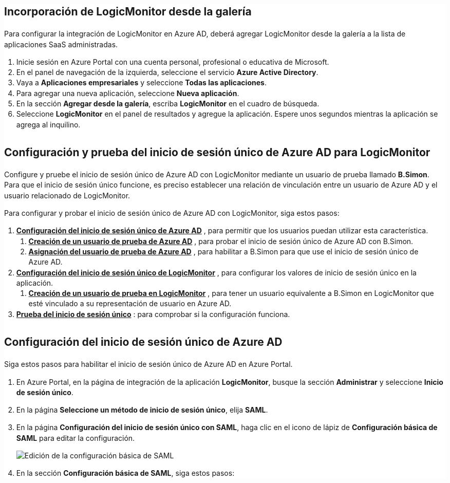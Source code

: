 ## <a name="add-logicmonitor-from-the-gallery"></a>Incorporación de LogicMonitor desde la galería

Para configurar la integración de LogicMonitor en Azure AD, deberá agregar LogicMonitor desde la galería a la lista de aplicaciones SaaS administradas.

1. Inicie sesión en Azure Portal con una cuenta personal, profesional o educativa de Microsoft.
1. En el panel de navegación de la izquierda, seleccione el servicio **Azure Active Directory**.
1. Vaya a **Aplicaciones empresariales** y seleccione **Todas las aplicaciones**.
1. Para agregar una nueva aplicación, seleccione **Nueva aplicación**.
1. En la sección **Agregar desde la galería**, escriba **LogicMonitor** en el cuadro de búsqueda.
1. Seleccione **LogicMonitor** en el panel de resultados y agregue la aplicación. Espere unos segundos mientras la aplicación se agrega al inquilino.

## <a name="configure-and-test-azure-ad-sso-for-logicmonitor"></a>Configuración y prueba del inicio de sesión único de Azure AD para LogicMonitor

Configure y pruebe el inicio de sesión único de Azure AD con LogicMonitor mediante un usuario de prueba llamado **B.Simon**. Para que el inicio de sesión único funcione, es preciso establecer una relación de vinculación entre un usuario de Azure AD y el usuario relacionado de LogicMonitor.

Para configurar y probar el inicio de sesión único de Azure AD con LogicMonitor, siga estos pasos:

1. **[Configuración del inicio de sesión único de Azure AD](#configure-azure-ad-sso)** , para permitir que los usuarios puedan utilizar esta característica.
    1. **[Creación de un usuario de prueba de Azure AD](#create-an-azure-ad-test-user)** , para probar el inicio de sesión único de Azure AD con B.Simon.
    1. **[Asignación del usuario de prueba de Azure AD](#assign-the-azure-ad-test-user)** , para habilitar a B.Simon para que use el inicio de sesión único de Azure AD.
1. **[Configuración del inicio de sesión único de LogicMonitor](#configure-logicmonitor-sso)** , para configurar los valores de inicio de sesión único en la aplicación.
    1. **[Creación de un usuario de prueba en LogicMonitor](#create-logicmonitor-test-user)** , para tener un usuario equivalente a B.Simon en LogicMonitor que esté vinculado a su representación de usuario en Azure AD.
1. **[Prueba del inicio de sesión único](#test-sso)** : para comprobar si la configuración funciona.

## <a name="configure-azure-ad-sso"></a>Configuración del inicio de sesión único de Azure AD

Siga estos pasos para habilitar el inicio de sesión único de Azure AD en Azure Portal.

1. En Azure Portal, en la página de integración de la aplicación **LogicMonitor**, busque la sección **Administrar** y seleccione **Inicio de sesión único**.
1. En la página **Seleccione un método de inicio de sesión único**, elija **SAML**.
1. En la página **Configuración del inicio de sesión único con SAML**, haga clic en el icono de lápiz de **Configuración básica de SAML** para editar la configuración.

   ![Edición de la configuración básica de SAML](common/edit-urls.png)

4. En la sección **Configuración básica de SAML**, siga estos pasos:
